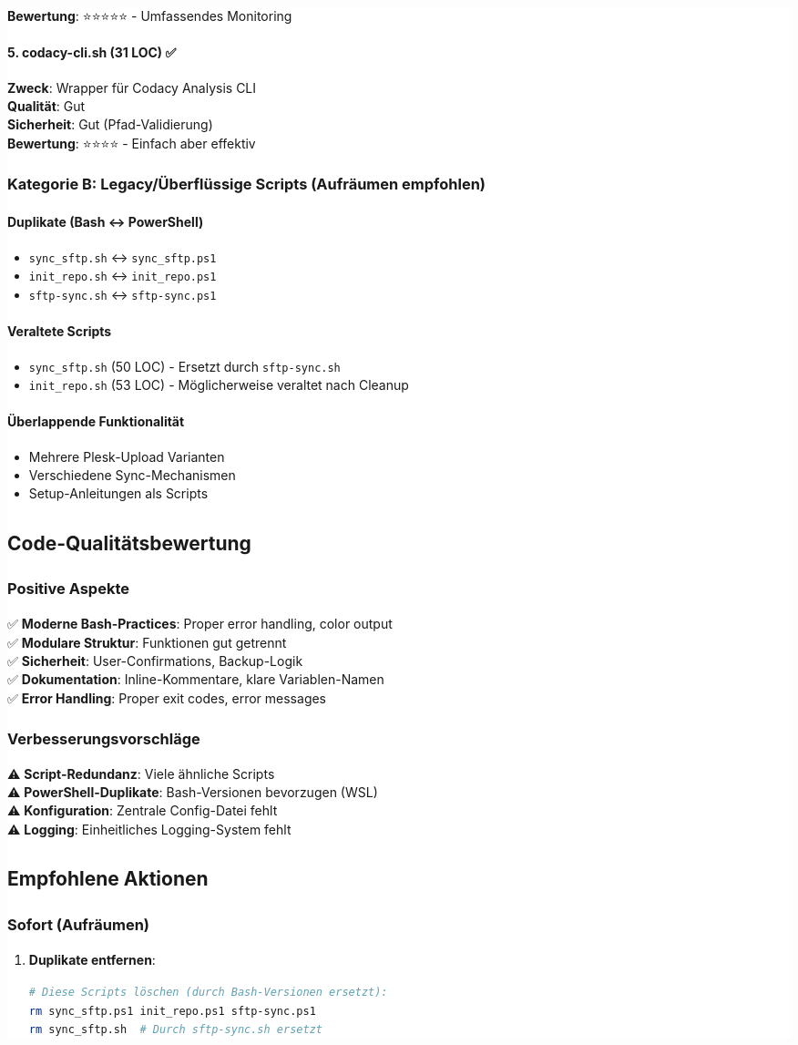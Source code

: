 **Bewertung**: ⭐⭐⭐⭐⭐ - Umfassendes Monitoring

#### 5. codacy-cli.sh (31 LOC) ✅

**Zweck**: Wrapper für Codacy Analysis CLI  
**Qualität**: Gut  
**Sicherheit**: Gut (Pfad-Validierung)  
**Bewertung**: ⭐⭐⭐⭐ - Einfach aber effektiv

### Kategorie B: Legacy/Überflüssige Scripts (Aufräumen empfohlen)

#### Duplikate (Bash ↔ PowerShell)

- `sync_sftp.sh` ↔ `sync_sftp.ps1`
- `init_repo.sh` ↔ `init_repo.ps1`  
- `sftp-sync.sh` ↔ `sftp-sync.ps1`

#### Veraltete Scripts

- `sync_sftp.sh` (50 LOC) - Ersetzt durch `sftp-sync.sh`
- `init_repo.sh` (53 LOC) - Möglicherweise veraltet nach Cleanup

#### Überlappende Funktionalität

- Mehrere Plesk-Upload Varianten
- Verschiedene Sync-Mechanismen
- Setup-Anleitungen als Scripts

## Code-Qualitätsbewertung

### Positive Aspekte

✅ **Moderne Bash-Practices**: Proper error handling, color output  
✅ **Modulare Struktur**: Funktionen gut getrennt  
✅ **Sicherheit**: User-Confirmations, Backup-Logik  
✅ **Dokumentation**: Inline-Kommentare, klare Variablen-Namen  
✅ **Error Handling**: Proper exit codes, error messages  

### Verbesserungsvorschläge

⚠️ **Script-Redundanz**: Viele ähnliche Scripts  
⚠️ **PowerShell-Duplikate**: Bash-Versionen bevorzugen (WSL)  
⚠️ **Konfiguration**: Zentrale Config-Datei fehlt  
⚠️ **Logging**: Einheitliches Logging-System fehlt  

## Empfohlene Aktionen

### Sofort (Aufräumen)

1. **Duplikate entfernen**:

   ```bash
   # Diese Scripts löschen (durch Bash-Versionen ersetzt):
   rm sync_sftp.ps1 init_repo.ps1 sftp-sync.ps1
   rm sync_sftp.sh  # Durch sftp-sync.sh ersetzt
   ```
